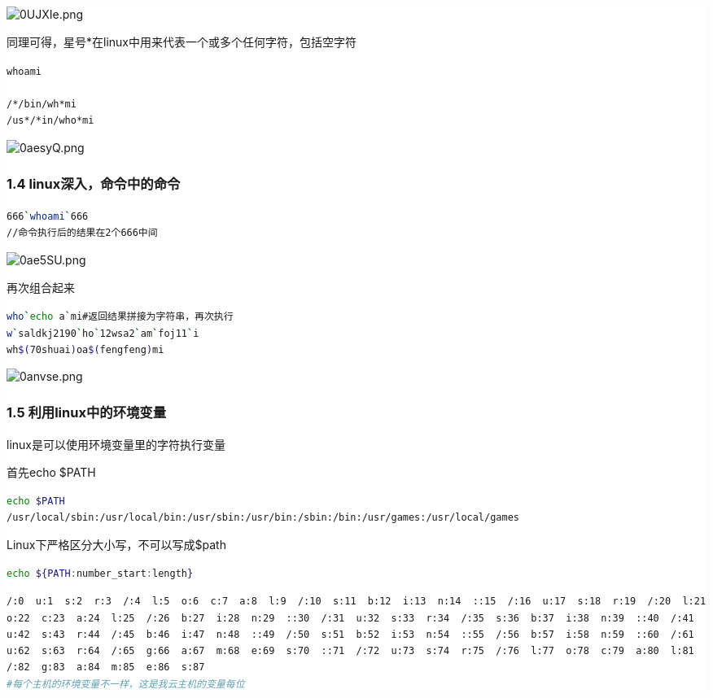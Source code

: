 ![0UJXIe.png](https://s1.ax1x.com/2020/10/06/0UJXIe.png)

同理可得，星号*在linux中用来代表一个或多个任何字符，包括空字符

```basj
whoami

/*/bin/wh*mi
/us*/*in/who*mi
```

![0aesyQ.png](https://s1.ax1x.com/2020/10/07/0aesyQ.png)

### 1.4 linux深入，命令中的命令

```bash
666`whoami`666
//命令执行后的结果在2个666中间
```

![0ae5SU.png](https://s1.ax1x.com/2020/10/07/0ae5SU.png)

再次组合起来

```bash
who`echo a`mi#返回结果拼接为字符串，再次执行
w`saldkj2190`ho`12wsa2`am`foj11`i
wh$(70shuai)oa$(fengfeng)mi

```

![0anvse.png](https://s1.ax1x.com/2020/10/07/0anvse.png)

### 1.5 利用linux中的环境变量

linux是可以使用环境变量里的字符执行变量

首先echo $PATH

```bash
echo $PATH
/usr/local/sbin:/usr/local/bin:/usr/sbin:/usr/bin:/sbin:/bin:/usr/games:/usr/local/games
```

Linux下严格区分大小写，不可以写成$path

```bash
echo ${PATH:number_start:length}
```

```bash
/:0  u:1  s:2  r:3  /:4  l:5  o:6  c:7  a:8  l:9  /:10  s:11  b:12  i:13  n:14  ::15  /:16  u:17  s:18  r:19  /:20  l:21  o:22  c:23  a:24  l:25  /:26  b:27  i:28  n:29  ::30  /:31  u:32  s:33  r:34  /:35  s:36  b:37  i:38  n:39  ::40  /:41  u:42  s:43  r:44  /:45  b:46  i:47  n:48  ::49  /:50  s:51  b:52  i:53  n:54  ::55  /:56  b:57  i:58  n:59  ::60  /:61  u:62  s:63  r:64  /:65  g:66  a:67  m:68  e:69  s:70  ::71  /:72  u:73  s:74  r:75  /:76  l:77  o:78  c:79  a:80  l:81  /:82  g:83  a:84  m:85  e:86  s:87
#每个主机的环境变量不一样，这是我云主机的变量每位
```

